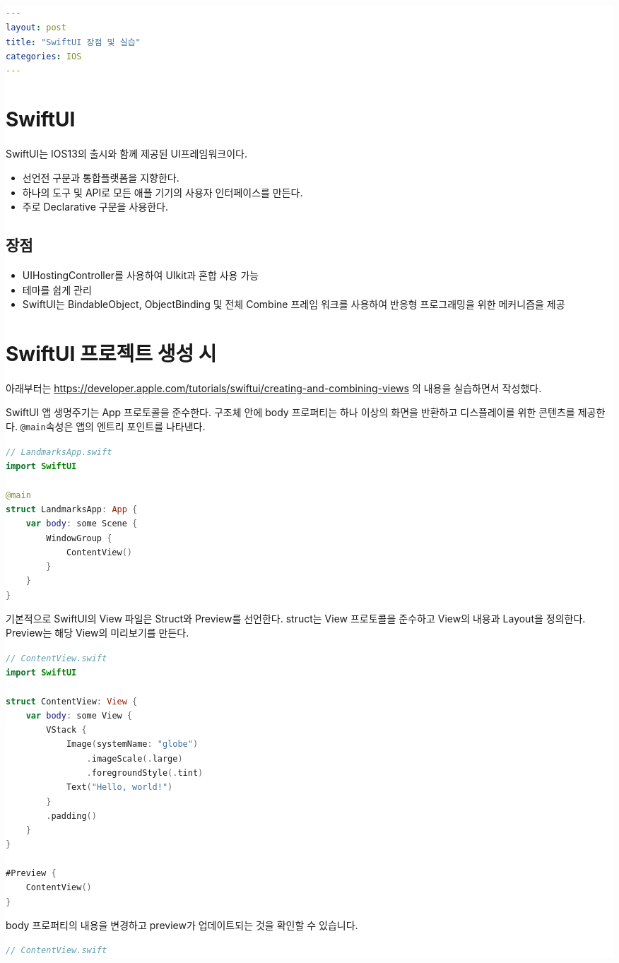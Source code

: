 ```yaml
---
layout: post
title: "SwiftUI 장점 및 실습"
categories: IOS
---
```


# SwiftUI
SwiftUI는 IOS13의 출시와 함께 제공된 UI프레임워크이다.
- 선언전 구문과 통합플랫폼을 지향한다.
- 하나의 도구 및 API로 모든 애플 기기의 사용자 인터페이스를 만든다.
- 주로 Declarative 구문을 사용한다.
## 장점
- UIHostingController를 사용하여 UIkit과 혼합 사용 가능
- 테마를 쉽게 관리
- SwiftUI는 BindableObject, ObjectBinding 및 전체 Combine 프레임 워크를 사용하여 반응형 프로그래밍을 위한 메커니즘을 제공

# SwiftUI 프로젝트 생성 시
아래부터는 https://developer.apple.com/tutorials/swiftui/creating-and-combining-views 의 내용을 실습하면서 작성했다.


SwiftUI 앱 생명주기는 App 프로토콜을 준수한다. 구조체 안에 body 프로퍼티는 하나 이상의 화면을 반환하고 디스플레이를 위한 콘텐츠를 제공한다. `@main`속성은 앱의 엔트리 포인트를 나타낸다.
```swift
// LandmarksApp.swift
import SwiftUI

@main
struct LandmarksApp: App {
    var body: some Scene {
        WindowGroup {
            ContentView()
        }
    }
}
```
기본적으로 SwiftUI의 View 파일은 Struct와 Preview를 선언한다. struct는 View 프로토콜을 준수하고 View의 내용과 Layout을 정의한다. Preview는 해당 View의 미리보기를 만든다.
```swift
// ContentView.swift
import SwiftUI

struct ContentView: View {
    var body: some View {
        VStack {
            Image(systemName: "globe")
                .imageScale(.large)
                .foregroundStyle(.tint)
            Text("Hello, world!")
        }
        .padding()
    }
}

#Preview {
    ContentView()
}
```
body 프로퍼티의 내용을 변경하고 preview가 업데이트되는 것을 확인할 수 있습니다.
```swift
// ContentView.swift
```